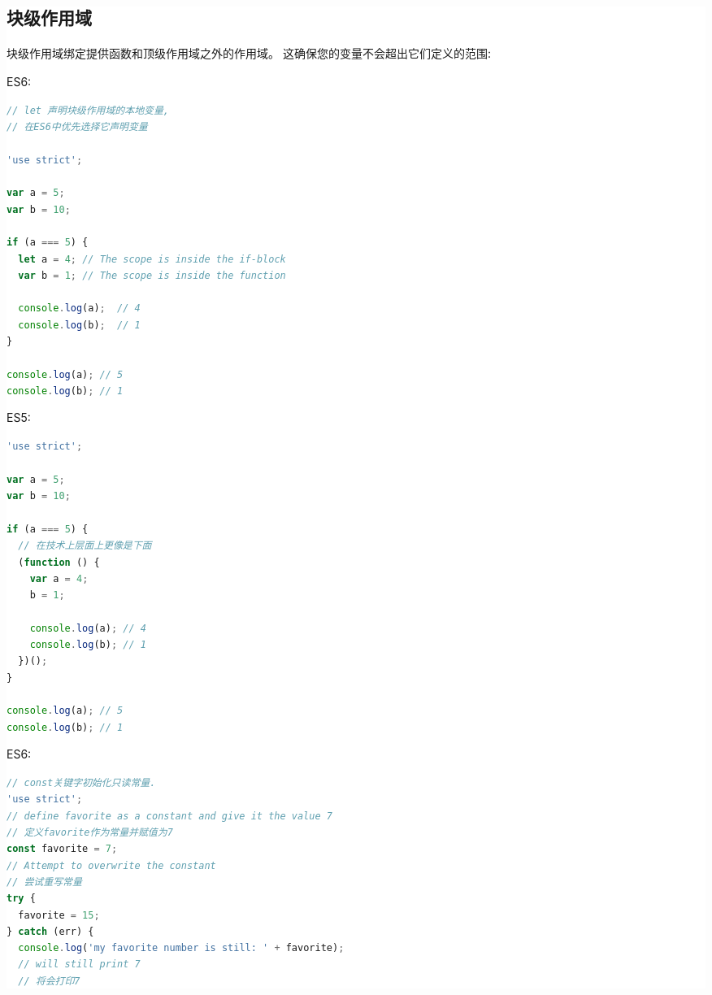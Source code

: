 ## 块级作用域

块级作用域绑定提供函数和顶级作用域之外的作用域。 这确保您的变量不会超出它们定义的范围:

ES6:

```js
// let 声明块级作用域的本地变量,
// 在ES6中优先选择它声明变量

'use strict';

var a = 5;
var b = 10;

if (a === 5) {
  let a = 4; // The scope is inside the if-block
  var b = 1; // The scope is inside the function

  console.log(a);  // 4
  console.log(b);  // 1
}

console.log(a); // 5
console.log(b); // 1
```

ES5:

```js
'use strict';

var a = 5;
var b = 10;

if (a === 5) {
  // 在技术上层面上更像是下面
  (function () {
    var a = 4;
    b = 1;

    console.log(a); // 4
    console.log(b); // 1
  })();
}

console.log(a); // 5
console.log(b); // 1
```


ES6:

```js
// const关键字初始化只读常量.
'use strict';
// define favorite as a constant and give it the value 7
// 定义favorite作为常量并赋值为7
const favorite = 7;
// Attempt to overwrite the constant
// 尝试重写常量
try {
  favorite = 15;
} catch (err) {
  console.log('my favorite number is still: ' + favorite);
  // will still print 7
  // 将会打印7
```